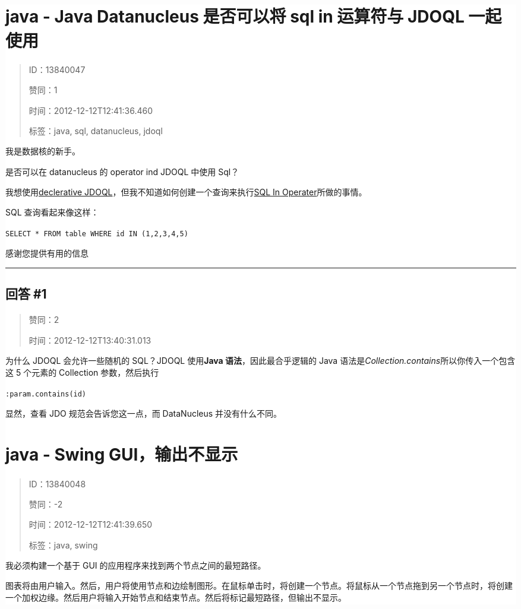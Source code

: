 # java - Java Datanucleus 是否可以将 sql in 运算符与 JDOQL 一起使用

> ID：13840047
> 
> 赞同：1
> 
> 时间：2012-12-12T12:41:36.460
> 
> 标签：java, sql, datanucleus, jdoql

我是数据核的新手。

是否可以在 datanucleus 的 operator ind JDOQL 中使用 Sql？

我想使用[declerative JDOQL](http://www.datanucleus.org/products/datanucleus/jdo/jdoql.html)，但我不知道如何创建一个查询来执行[SQL In Operater](http://www.w3schools.com/sql/sql_in.asp)所做的事情。

SQL 查询看起来像这样：

```
SELECT * FROM table WHERE id IN (1,2,3,4,5) 
```

感谢您提供有用的信息

* * *

## 回答 #1

> 赞同：2
> 
> 时间：2012-12-12T13:40:31.013

为什么 JDOQL 会允许一些随机的 SQL？JDOQL 使用**Java 语法**，因此最合乎逻辑的 Java 语法是*Collection.contains*所以你传入一个包含这 5 个元素的 Collection 参数，然后执行

```
:param.contains(id) 
```

显然，查看 JDO 规范会告诉您这一点，而 DataNucleus 并没有什么不同。

# java - Swing GUI，输出不显示

> ID：13840048
> 
> 赞同：-2
> 
> 时间：2012-12-12T12:41:39.650
> 
> 标签：java, swing

我必须构建一个基于 GUI 的应用程序来找到两个节点之间的最短路径。

图表将由用户输入。然后，用户将使用节点和边绘制图形。在鼠标单击时，将创建一个节点。将鼠标从一个节点拖到另一个节点时，将创建一个加权边缘。然后用户将输入开始节点和结束节点。然后将标记最短路径，但输出不显示。

